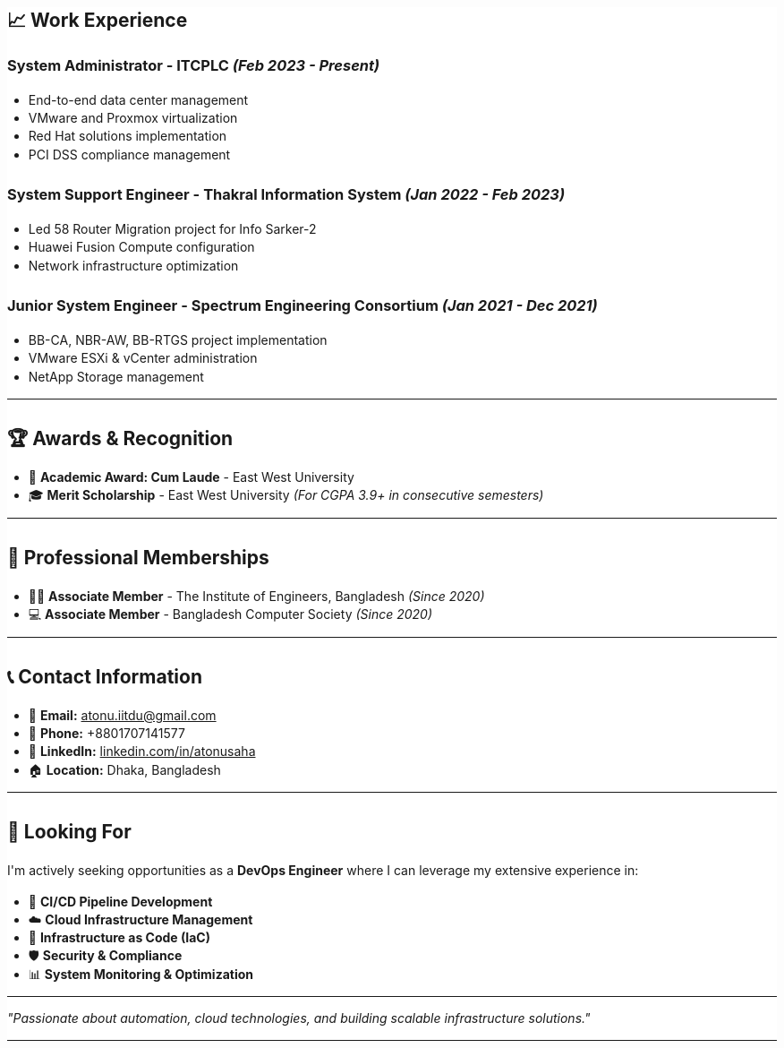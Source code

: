
## 📈 Work Experience

### **System Administrator** - ITCPLC *(Feb 2023 - Present)*
- End-to-end data center management
- VMware and Proxmox virtualization
- Red Hat solutions implementation
- PCI DSS compliance management

### **System Support Engineer** - Thakral Information System *(Jan 2022 - Feb 2023)*
- Led 58 Router Migration project for Info Sarker-2
- Huawei Fusion Compute configuration
- Network infrastructure optimization

### **Junior System Engineer** - Spectrum Engineering Consortium *(Jan 2021 - Dec 2021)*
- BB-CA, NBR-AW, BB-RTGS project implementation
- VMware ESXi & vCenter administration
- NetApp Storage management

---

## 🏆 Awards & Recognition

- 🏅 **Academic Award: Cum Laude** - East West University
- 🎓 **Merit Scholarship** - East West University *(For CGPA 3.9+ in consecutive semesters)*

---

## 🤝 Professional Memberships

- 👨‍💼 **Associate Member** - The Institute of Engineers, Bangladesh *(Since 2020)*
- 💻 **Associate Member** - Bangladesh Computer Society *(Since 2020)*

---

## 📞 Contact Information

- 📧 **Email:** atonu.iitdu@gmail.com
- 📱 **Phone:** +8801707141577
- 💼 **LinkedIn:** [linkedin.com/in/atonusaha](https://www.linkedin.com/in/atonusaha)
- 🏠 **Location:** Dhaka, Bangladesh

---

## 🎯 Looking For

I'm actively seeking opportunities as a **DevOps Engineer** where I can leverage my extensive experience in:
- 🔄 **CI/CD Pipeline Development**
- ☁️ **Cloud Infrastructure Management**
- 🤖 **Infrastructure as Code (IaC)**
- 🛡️ **Security & Compliance**
- 📊 **System Monitoring & Optimization**

---

*"Passionate about automation, cloud technologies, and building scalable infrastructure solutions."*

---
